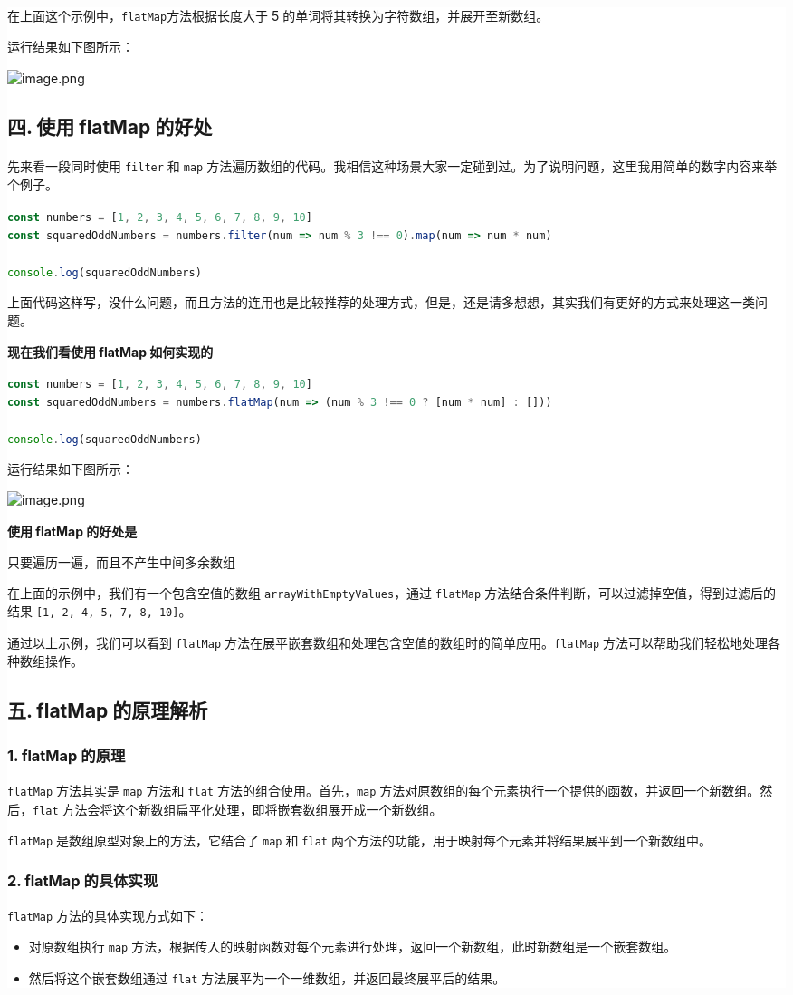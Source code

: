 在上面这个示例中，`flatMap`方法根据长度大于 5 的单词将其转换为字符数组，并展开至新数组。

运行结果如下图所示：

![image.png](https://p3-juejin.byteimg.com/tos-cn-i-k3u1fbpfcp/4da9a912f33d423ab9289bb4bebc301e~tplv-k3u1fbpfcp-jj-mark:0:0:0:0:q75.image#?w=671&h=192&s=21240&e=png&b=181818)

## 四. 使用 flatMap 的好处

先来看一段同时使用 `filter` 和 `map` 方法遍历数组的代码。我相信这种场景大家一定碰到过。为了说明问题，这里我用简单的数字内容来举个例子。

```js
const numbers = [1, 2, 3, 4, 5, 6, 7, 8, 9, 10]
const squaredOddNumbers = numbers.filter(num => num % 3 !== 0).map(num => num * num)

console.log(squaredOddNumbers)
```

上面代码这样写，没什么问题，而且方法的连用也是比较推荐的处理方式，但是，还是请多想想，其实我们有更好的方式来处理这一类问题。

**现在我们看使用 flatMap 如何实现的**

```js
const numbers = [1, 2, 3, 4, 5, 6, 7, 8, 9, 10]
const squaredOddNumbers = numbers.flatMap(num => (num % 3 !== 0 ? [num * num] : []))

console.log(squaredOddNumbers)
```

运行结果如下图所示：

![image.png](https://p1-juejin.byteimg.com/tos-cn-i-k3u1fbpfcp/b32fdd94d3d74976a28f56d6ba6c01ed~tplv-k3u1fbpfcp-jj-mark:0:0:0:0:q75.image#?w=671&h=183&s=20587&e=png&b=181818)

**使用 flatMap 的好处是**

只要遍历一遍，而且不产生中间多余数组

在上面的示例中，我们有一个包含空值的数组 `arrayWithEmptyValues`，通过 `flatMap` 方法结合条件判断，可以过滤掉空值，得到过滤后的结果 `[1, 2, 4, 5, 7, 8, 10]`。

通过以上示例，我们可以看到 `flatMap` 方法在展平嵌套数组和处理包含空值的数组时的简单应用。`flatMap` 方法可以帮助我们轻松地处理各种数组操作。

## 五. flatMap 的原理解析

### 1. flatMap 的原理

`flatMap` 方法其实是 `map` 方法和 `flat` 方法的组合使用。首先，`map` 方法对原数组的每个元素执行一个提供的函数，并返回一个新数组。然后，`flat` 方法会将这个新数组扁平化处理，即将嵌套数组展开成一个新数组。

`flatMap` 是数组原型对象上的方法，它结合了 `map` 和 `flat` 两个方法的功能，用于映射每个元素并将结果展平到一个新数组中。

### 2. flatMap 的具体实现

`flatMap` 方法的具体实现方式如下：

- 对原数组执行 `map` 方法，根据传入的映射函数对每个元素进行处理，返回一个新数组，此时新数组是一个嵌套数组。

- 然后将这个嵌套数组通过 `flat` 方法展平为一个一维数组，并返回最终展平后的结果。
